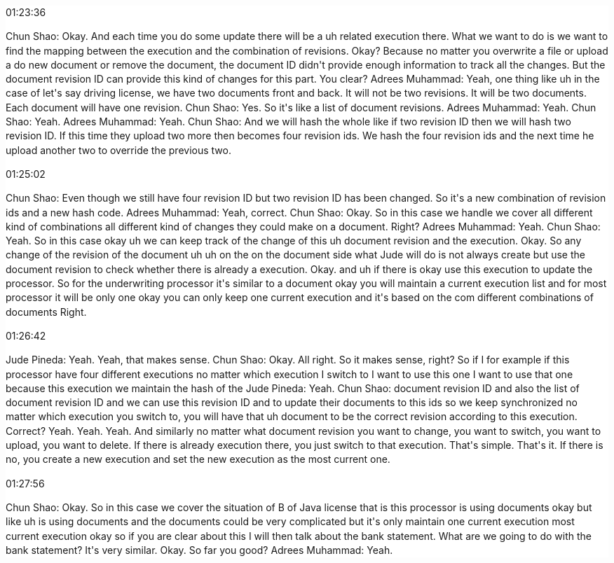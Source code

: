 
01:23:36

Chun Shao: Okay. And each time you do some update there will be a uh related execution there. What we want to do is we want to find the mapping between the execution and the combination of revisions. Okay? Because no matter you overwrite a file or upload a do new document or remove the document, the document ID didn't provide enough information to track all the changes. But the document revision ID can provide this kind of changes for this part. You clear?
Adrees Muhammad: Yeah, one thing like uh in the case of let's say driving license, we have two documents front and back. It will not be two revisions. It will be two documents. Each document will have one revision.
Chun Shao: Yes. So it's like a list of document revisions.
Adrees Muhammad: Yeah.
Chun Shao: Yeah.
Adrees Muhammad: Yeah.
Chun Shao: And we will hash the whole like if two revision ID then we will hash two revision ID. If this time they upload two more then becomes four revision ids. We hash the four revision ids and the next time he upload another two to override the previous two.


01:25:02

Chun Shao: Even though we still have four revision ID but two revision ID has been changed. So it's a new combination of revision ids and a new hash code.
Adrees Muhammad: Yeah, correct.
Chun Shao: Okay. So in this case we handle we cover all different kind of combinations all different kind of changes they could make on a document. Right?
Adrees Muhammad: Yeah.
Chun Shao: Yeah. So in this case okay uh we can keep track of the change of this uh document revision and the execution. Okay. So any change of the revision of the document uh uh on the on the document side what Jude will do is not always create but use the document revision to check whether there is already a execution. Okay. and uh if there is okay use this execution to update the processor. So for the underwriting processor it's similar to a document okay you will maintain a current execution list and for most processor it will be only one okay you can only keep one current execution and it's based on the com different combinations of documents Right.


01:26:42

Jude Pineda: Yeah. Yeah, that makes sense.
Chun Shao: Okay. All right. So it makes sense, right? So if I for example if this processor have four different executions no matter which execution I switch to I want to use this one I want to use that one because this execution we maintain the hash of the
Jude Pineda: Yeah.
Chun Shao: document revision ID and also the list of document revision ID and we can use this revision ID and to update their documents to this ids so we keep synchronized no matter which execution you switch to, you will have that uh document to be the correct revision according to this execution. Correct? Yeah. Yeah. Yeah. And similarly no matter what document revision you want to change, you want to switch, you want to upload, you want to delete. If there is already execution there, you just switch to that execution. That's simple. That's it. If there is no, you create a new execution and set the new execution as the most current one.


01:27:56

Chun Shao: Okay. So in this case we cover the situation of B of Java license that is this processor is using documents okay but like uh is using documents and the documents could be very complicated but it's only maintain one current execution most current execution okay so if you are clear about this I will then talk about the bank statement. What are we going to do with the bank statement? It's very similar. Okay. So far you good?
Adrees Muhammad: Yeah.